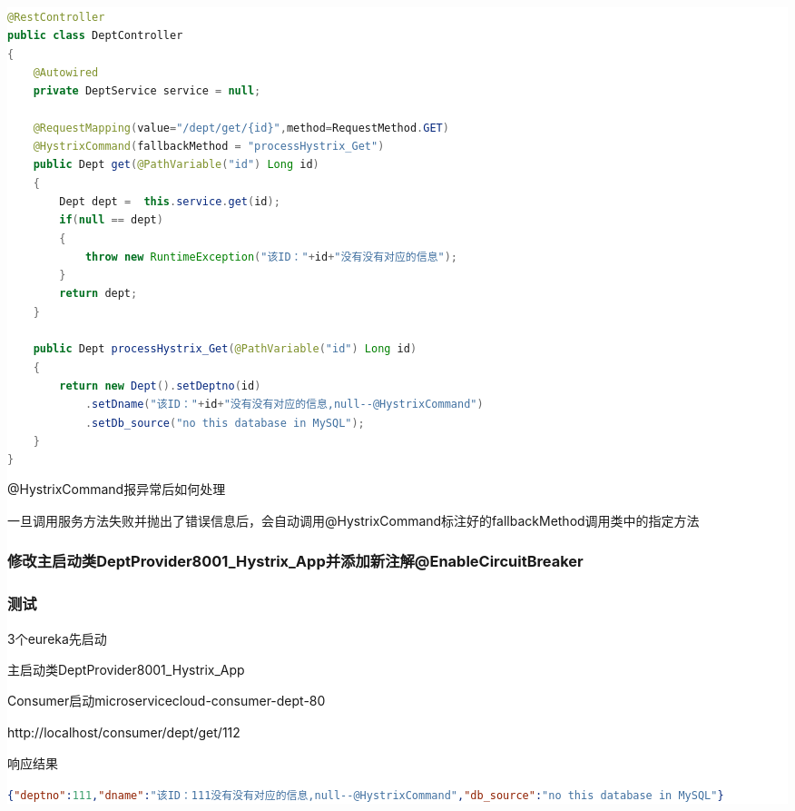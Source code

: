 ```java
@RestController
public class DeptController
{
    @Autowired
    private DeptService service = null;

    @RequestMapping(value="/dept/get/{id}",method=RequestMethod.GET)
    @HystrixCommand(fallbackMethod = "processHystrix_Get")
    public Dept get(@PathVariable("id") Long id)
    {
        Dept dept =  this.service.get(id);
        if(null == dept)
        {
            throw new RuntimeException("该ID："+id+"没有没有对应的信息");
        }
        return dept;
    }

    public Dept processHystrix_Get(@PathVariable("id") Long id)
    {
        return new Dept().setDeptno(id)
            .setDname("该ID："+id+"没有没有对应的信息,null--@HystrixCommand")
            .setDb_source("no this database in MySQL");
    }
}
```



@HystrixCommand报异常后如何处理

一旦调用服务方法失败并抛出了错误信息后，会自动调用@HystrixCommand标注好的fallbackMethod调用类中的指定方法



### 修改主启动类DeptProvider8001_Hystrix_App并添加新注解@EnableCircuitBreaker



### 测试

3个eureka先启动

主启动类DeptProvider8001_Hystrix_App

Consumer启动microservicecloud-consumer-dept-80

http://localhost/consumer/dept/get/112

响应结果

```json
{"deptno":111,"dname":"该ID：111没有没有对应的信息,null--@HystrixCommand","db_source":"no this database in MySQL"}
```
